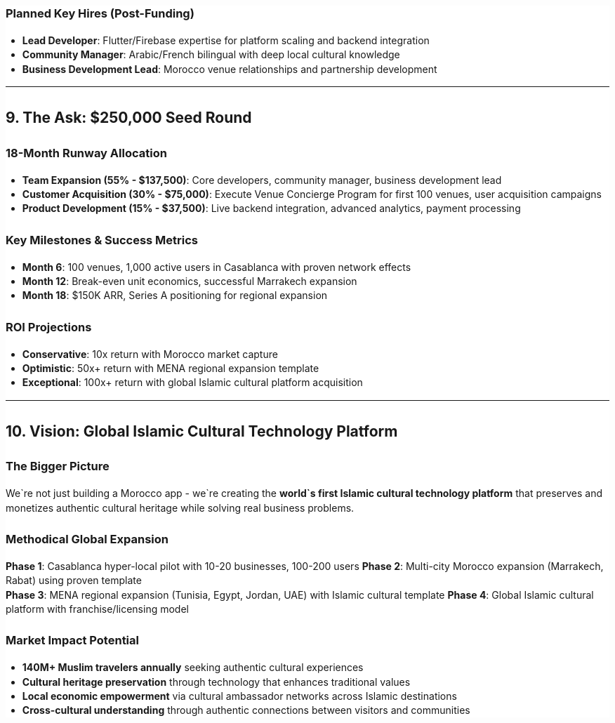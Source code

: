 ### Planned Key Hires (Post-Funding)
- **Lead Developer**: Flutter/Firebase expertise for platform scaling and backend integration
- **Community Manager**: Arabic/French bilingual with deep local cultural knowledge
- **Business Development Lead**: Morocco venue relationships and partnership development

---




## 9. The Ask: $250,000 Seed Round

### 18-Month Runway Allocation
- **Team Expansion (55% - $137,500)**: Core developers, community manager, business development lead
- **Customer Acquisition (30% - $75,000)**: Execute Venue Concierge Program for first 100 venues, user acquisition campaigns
- **Product Development (15% - $37,500)**: Live backend integration, advanced analytics, payment processing

### Key Milestones & Success Metrics
- **Month 6**: 100 venues, 1,000 active users in Casablanca with proven network effects
- **Month 12**: Break-even unit economics, successful Marrakech expansion
- **Month 18**: $150K ARR, Series A positioning for regional expansion

### ROI Projections
- **Conservative**: 10x return with Morocco market capture
- **Optimistic**: 50x+ return with MENA regional expansion template
- **Exceptional**: 100x+ return with global Islamic cultural platform acquisition

---




## 10. Vision: Global Islamic Cultural Technology Platform

### The Bigger Picture
We\`re not just building a Morocco app - we\`re creating the **world\`s first Islamic cultural technology platform** that preserves and monetizes authentic cultural heritage while solving real business problems.

### Methodical Global Expansion
**Phase 1**: Casablanca hyper-local pilot with 10-20 businesses, 100-200 users
**Phase 2**: Multi-city Morocco expansion (Marrakech, Rabat) using proven template  
**Phase 3**: MENA regional expansion (Tunisia, Egypt, Jordan, UAE) with Islamic cultural template
**Phase 4**: Global Islamic cultural platform with franchise/licensing model

### Market Impact Potential
- **140M+ Muslim travelers annually** seeking authentic cultural experiences
- **Cultural heritage preservation** through technology that enhances traditional values
- **Local economic empowerment** via cultural ambassador networks across Islamic destinations
- **Cross-cultural understanding** through authentic connections between visitors and communities
